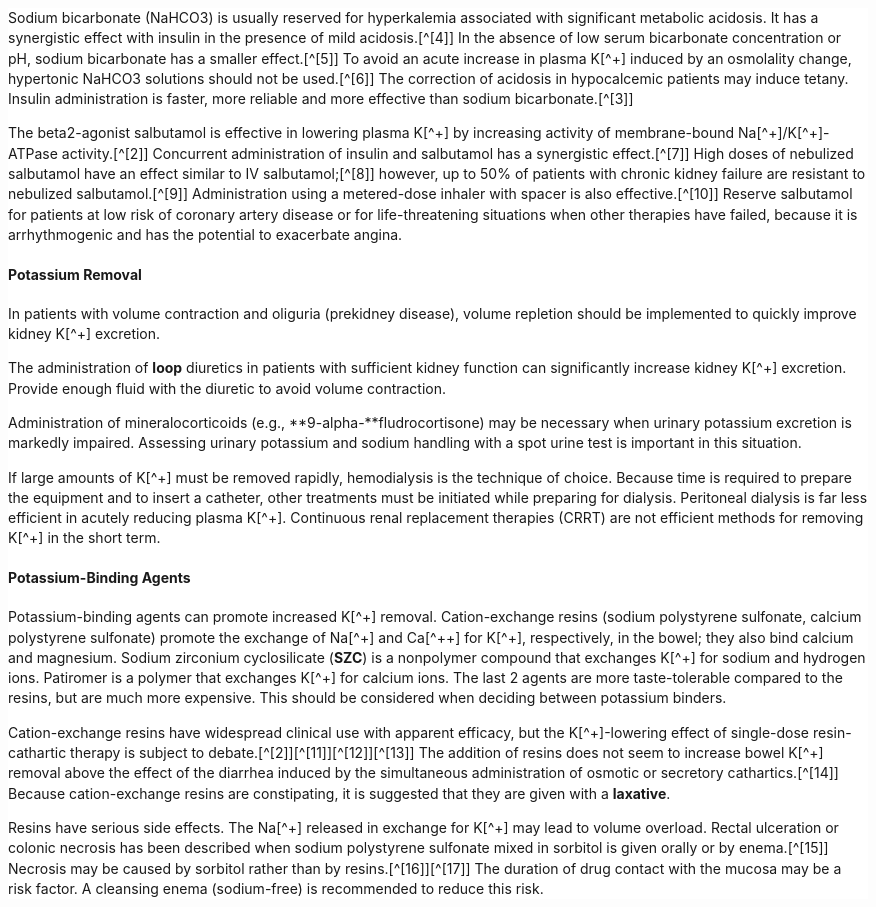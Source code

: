 Sodium bicarbonate (NaHCO3) is usually reserved for hyperkalemia associated with significant metabolic acidosis. It has a synergistic effect with insulin in the presence of mild acidosis.​[^[4]] In the absence of low serum bicarbonate concentration or pH, sodium bicarbonate has a smaller effect.​[^[5]] To avoid an acute increase in plasma K​[^+] induced by an osmolality change, hypertonic NaHCO3 solutions should not be used.​[^[6]] The correction of acidosis in hypocalcemic patients may induce tetany. Insulin administration is faster, more reliable and more effective than sodium bicarbonate.​[^[3]]

The beta2-agonist salbutamol is effective in lowering plasma K​[^+] by increasing activity of membrane-bound Na​[^+]/K​[^+]-ATPase activity.​[^[2]] Concurrent administration of insulin and salbutamol has a synergistic effect.​[^[7]] High doses of nebulized salbutamol have an effect similar to IV salbutamol;​[^[8]] however, up to 50% of patients with chronic kidney failure are resistant to nebulized salbutamol.​[^[9]] Administration using a metered-dose inhaler with spacer is also effective.​[^[10]] Reserve salbutamol for patients at low risk of coronary artery disease or for life-threatening situations when other therapies have failed, because it is arrhythmogenic and has the potential to exacerbate angina.

#### Potassium Removal

In patients with volume contraction and oliguria (prekidney disease), volume repletion should be implemented to quickly improve kidney K​[^+] excretion. 

The administration of **loop** diuretics in patients with sufficient kidney function can significantly increase kidney K​[^+] excretion. Provide enough fluid with the diuretic to avoid volume contraction.

Administration of mineralocorticoids (e.g., **9-alpha-**fludrocortisone) may be necessary when urinary potassium excretion is markedly impaired. Assessing urinary potassium and sodium handling with a spot urine test is important in this situation.

If large amounts of K​[^+] must be removed rapidly, hemodialysis is the technique of choice. Because time is required to prepare the equipment and to insert a catheter, other treatments must be initiated while preparing for dialysis. Peritoneal dialysis is far less efficient in acutely reducing plasma K​[^+]. Continuous renal replacement therapies (CRRT) are not efficient methods for removing K​[^+] in the short term.

#### Potassium-Binding Agents

Potassium-binding agents can promote increased K​[^+] removal. Cation-exchange resins (sodium polystyrene sulfonate, calcium polystyrene sulfonate) promote the exchange of Na​[^+] and Ca​[^++] for K​[^+], respectively, in the bowel; they also bind calcium and magnesium. Sodium zirconium cyclosilicate (**SZC**) is a nonpolymer compound that exchanges K​[^+] for sodium and hydrogen ions. Patiromer is a polymer that exchanges K​[^+] for calcium ions. The last 2 agents are more taste-tolerable compared to the resins, but are much more expensive. This should be considered when deciding between potassium binders.

Cation-exchange resins have widespread clinical use with apparent efficacy, but the K​[^+]-lowering effect of single-dose resin-cathartic therapy is subject to debate.​[^[2]]​[^[11]]​[^[12]]​[^[13]] The addition of resins does not seem to increase bowel K​[^+] removal above the effect of the diarrhea induced by the simultaneous administration of osmotic or secretory cathartics.​[^[14]] Because cation-exchange resins are constipating, it is suggested that they are given with a **laxative**.

Resins have serious side effects. The Na​[^+] released in exchange for K​[^+] may lead to volume overload. Rectal ulceration or colonic necrosis has been described when sodium polystyrene sulfonate mixed in sorbitol is given orally or by enema.​[^[15]] Necrosis may be caused by sorbitol rather than by resins.​[^[16]]​[^[17]] The duration of drug contact with the mucosa may be a risk factor. A cleansing enema (sodium-free) is recommended to reduce this risk.
